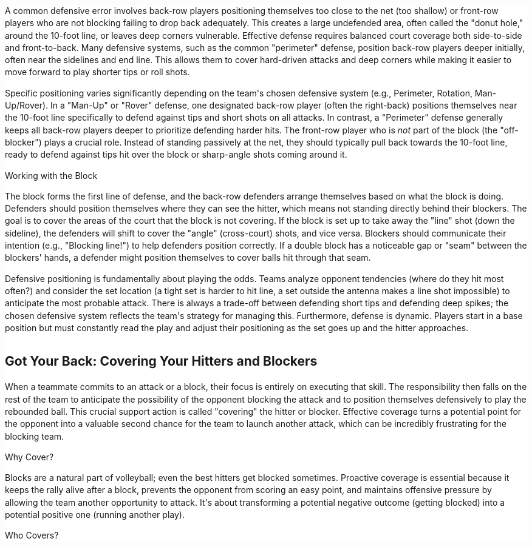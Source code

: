 A common defensive error involves back-row players positioning themselves too close to the net (too shallow) or front-row players who are not blocking failing to drop back adequately. This creates a large undefended area, often called the "donut hole," around the 10-foot line, or leaves deep corners vulnerable. Effective defense requires balanced court coverage both side-to-side and front-to-back. Many defensive systems, such as the common "perimeter" defense, position back-row players deeper initially, often near the sidelines and end line. This allows them to cover hard-driven attacks and deep corners while making it easier to move forward to play shorter tips or roll shots.

Specific positioning varies significantly depending on the team's chosen defensive system (e.g., Perimeter, Rotation, Man-Up/Rover). In a "Man-Up" or "Rover" defense, one designated back-row player (often the right-back) positions themselves near the 10-foot line specifically to defend against tips and short shots on all attacks. In contrast, a "Perimeter" defense generally keeps all back-row players deeper to prioritize defending harder hits. The front-row player who is _not_ part of the block (the "off-blocker") plays a crucial role. Instead of standing passively at the net, they should typically pull back towards the 10-foot line, ready to defend against tips hit over the block or sharp-angle shots coming around it.

Working with the Block

The block forms the first line of defense, and the back-row defenders arrange themselves based on what the block is doing. Defenders should position themselves where they can see the hitter, which means not standing directly behind their blockers. The goal is to cover the areas of the court that the block is not covering. If the block is set up to take away the "line" shot (down the sideline), the defenders will shift to cover the "angle" (cross-court) shots, and vice versa. Blockers should communicate their intention (e.g., "Blocking line!") to help defenders position correctly. If a double block has a noticeable gap or "seam" between the blockers' hands, a defender might position themselves to cover balls hit through that seam.

Defensive positioning is fundamentally about playing the odds. Teams analyze opponent tendencies (where do they hit most often?) and consider the set location (a tight set is harder to hit line, a set outside the antenna makes a line shot impossible) to anticipate the most probable attack. There is always a trade-off between defending short tips and defending deep spikes; the chosen defensive system reflects the team's strategy for managing this. Furthermore, defense is dynamic. Players start in a base position but must constantly read the play and adjust their positioning as the set goes up and the hitter approaches.

## Got Your Back: Covering Your Hitters and Blockers

When a teammate commits to an attack or a block, their focus is entirely on executing that skill. The responsibility then falls on the rest of the team to anticipate the possibility of the opponent blocking the attack and to position themselves defensively to play the rebounded ball. This crucial support action is called "covering" the hitter or blocker. Effective coverage turns a potential point for the opponent into a valuable second chance for the team to launch another attack, which can be incredibly frustrating for the blocking team.

Why Cover?

Blocks are a natural part of volleyball; even the best hitters get blocked sometimes. Proactive coverage is essential because it keeps the rally alive after a block, prevents the opponent from scoring an easy point, and maintains offensive pressure by allowing the team another opportunity to attack. It's about transforming a potential negative outcome (getting blocked) into a potential positive one (running another play).

Who Covers?
